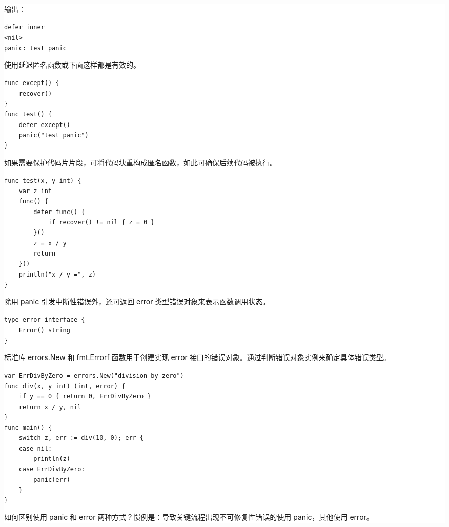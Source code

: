 ```
```
输出：
```
defer inner
<nil>
panic: test panic
```
使⽤延迟匿名函数或下⾯这样都是有效的。
```
func except() {
    recover()
}
func test() {
    defer except()
    panic("test panic")
}
```
如果需要保护代码⽚片段，可将代码块重构成匿名函数，如此可确保后续代码被执行。
```
func test(x, y int) {
    var z int
    func() {
        defer func() {
            if recover() != nil { z = 0 }
        }()
        z = x / y
        return
    }()
    println("x / y =", z)
}
```
除用 panic 引发中断性错误外，还可返回 error 类型错误对象来表⽰函数调用状态。
```
type error interface {
    Error() string
}
```
标准库 errors.New 和 fmt.Errorf 函数⽤于创建实现 error 接口的错误对象。通过判断错误对象实例来确定具体错误类型。
```
var ErrDivByZero = errors.New("division by zero")
func div(x, y int) (int, error) {
    if y == 0 { return 0, ErrDivByZero }
    return x / y, nil
}
func main() {
    switch z, err := div(10, 0); err {
    case nil:
        println(z)
    case ErrDivByZero:
        panic(err)
    }
}
```
如何区别使⽤ panic 和 error 两种方式？惯例是：导致关键流程出现不可修复性错误的使用 panic，其他使⽤ error。
